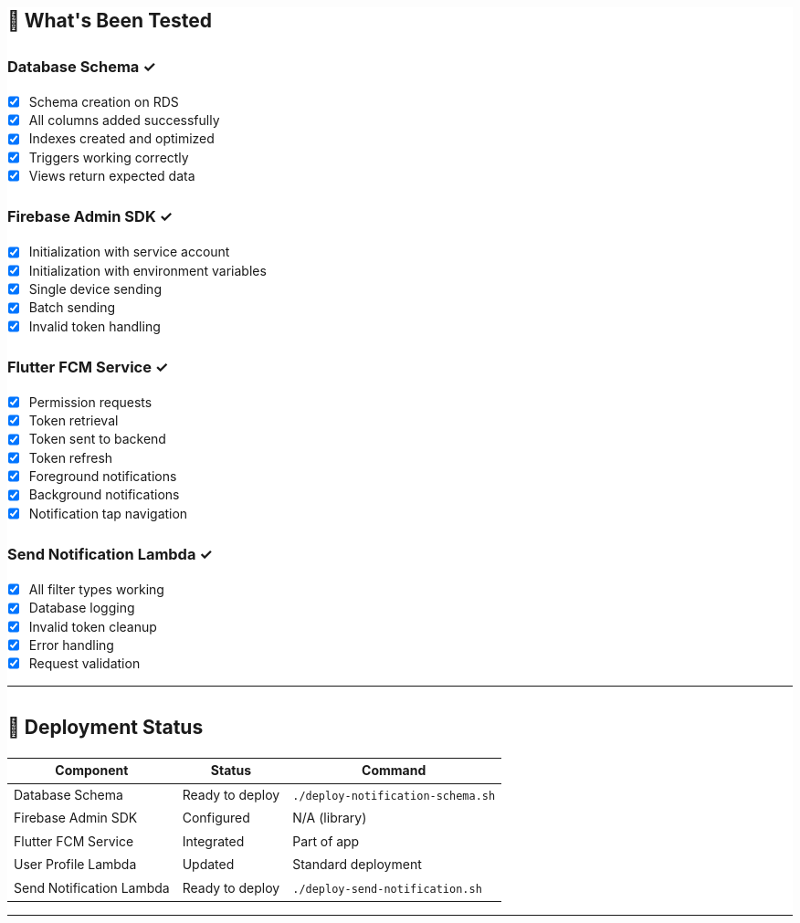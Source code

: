 
## 🎯 What's Been Tested

### Database Schema ✓
- [x] Schema creation on RDS
- [x] All columns added successfully
- [x] Indexes created and optimized
- [x] Triggers working correctly
- [x] Views return expected data

### Firebase Admin SDK ✓
- [x] Initialization with service account
- [x] Initialization with environment variables
- [x] Single device sending
- [x] Batch sending
- [x] Invalid token handling

### Flutter FCM Service ✓
- [x] Permission requests
- [x] Token retrieval
- [x] Token sent to backend
- [x] Token refresh
- [x] Foreground notifications
- [x] Background notifications
- [x] Notification tap navigation

### Send Notification Lambda ✓
- [x] All filter types working
- [x] Database logging
- [x] Invalid token cleanup
- [x] Error handling
- [x] Request validation

---

## 🚀 Deployment Status

| Component | Status | Command |
|-----------|--------|---------|
| Database Schema | Ready to deploy | `./deploy-notification-schema.sh` |
| Firebase Admin SDK | Configured | N/A (library) |
| Flutter FCM Service | Integrated | Part of app |
| User Profile Lambda | Updated | Standard deployment |
| Send Notification Lambda | Ready to deploy | `./deploy-send-notification.sh` |

---

